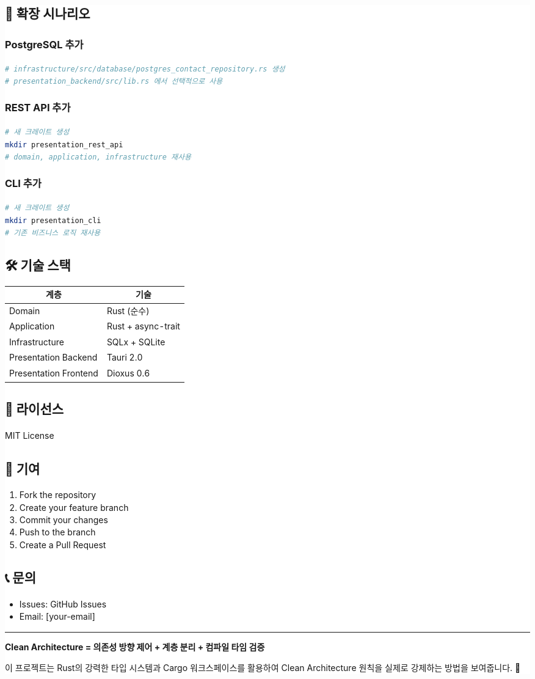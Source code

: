 ## 🔄 확장 시나리오

### PostgreSQL 추가
```bash
# infrastructure/src/database/postgres_contact_repository.rs 생성
# presentation_backend/src/lib.rs 에서 선택적으로 사용
```

### REST API 추가
```bash
# 새 크레이트 생성
mkdir presentation_rest_api
# domain, application, infrastructure 재사용
```

### CLI 추가
```bash
# 새 크레이트 생성
mkdir presentation_cli
# 기존 비즈니스 로직 재사용
```

## 🛠️ 기술 스택

| 계층 | 기술 |
|------|------|
| Domain | Rust (순수) |
| Application | Rust + async-trait |
| Infrastructure | SQLx + SQLite |
| Presentation Backend | Tauri 2.0 |
| Presentation Frontend | Dioxus 0.6 |

## 📝 라이선스

MIT License

## 🤝 기여

1. Fork the repository
2. Create your feature branch
3. Commit your changes
4. Push to the branch
5. Create a Pull Request

## 📞 문의

- Issues: GitHub Issues
- Email: [your-email]

---

**Clean Architecture = 의존성 방향 제어 + 계층 분리 + 컴파일 타임 검증**

이 프로젝트는 Rust의 강력한 타입 시스템과 Cargo 워크스페이스를 활용하여
Clean Architecture 원칙을 실제로 강제하는 방법을 보여줍니다. 🎉
